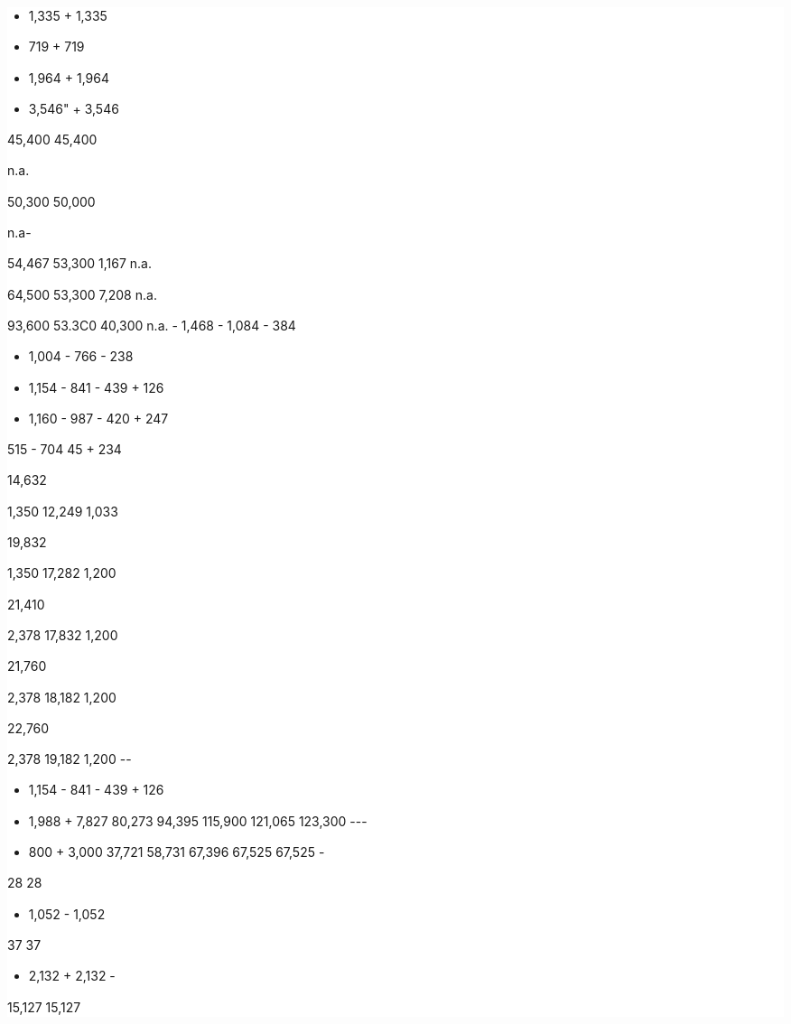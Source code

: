 + 1,335 + 1,335

+ 719 + 719

+ 1,964 + 1,964

+ 3,546" + 3,546

45,400 45,400

n.a.

50,300 50,000

n.a-

54,467 53,300 1,167 n.a.

64,500 53,300 7,208 n.a.

93,600 53.3C0 40,300 n.a. - 1,468 - 1,084 - 384

- 1,004 - 766 - 238

- 1,154 - 841 - 439 + 126

- 1,160 - 987 - 420 + 247

515 - 704 45 + 234

14,632

1,350 12,249 1,033

19,832

1,350 17,282 1,200

21,410

2,378 17,832 1,200

21,760

2,378 18,182 1,200

22,760

2,378 19,182 1,200 --

- 1,154 - 841 - 439 + 126

+ 1,988 + 7,827 80,273 94,395 115,900 121,065 123,300 ---

+ 800 + 3,000 37,721 58,731 67,396 67,525 67,525 -

28 28

- 1,052 - 1,052

37 37

+ 2,132 + 2,132 -

15,127 15,127
